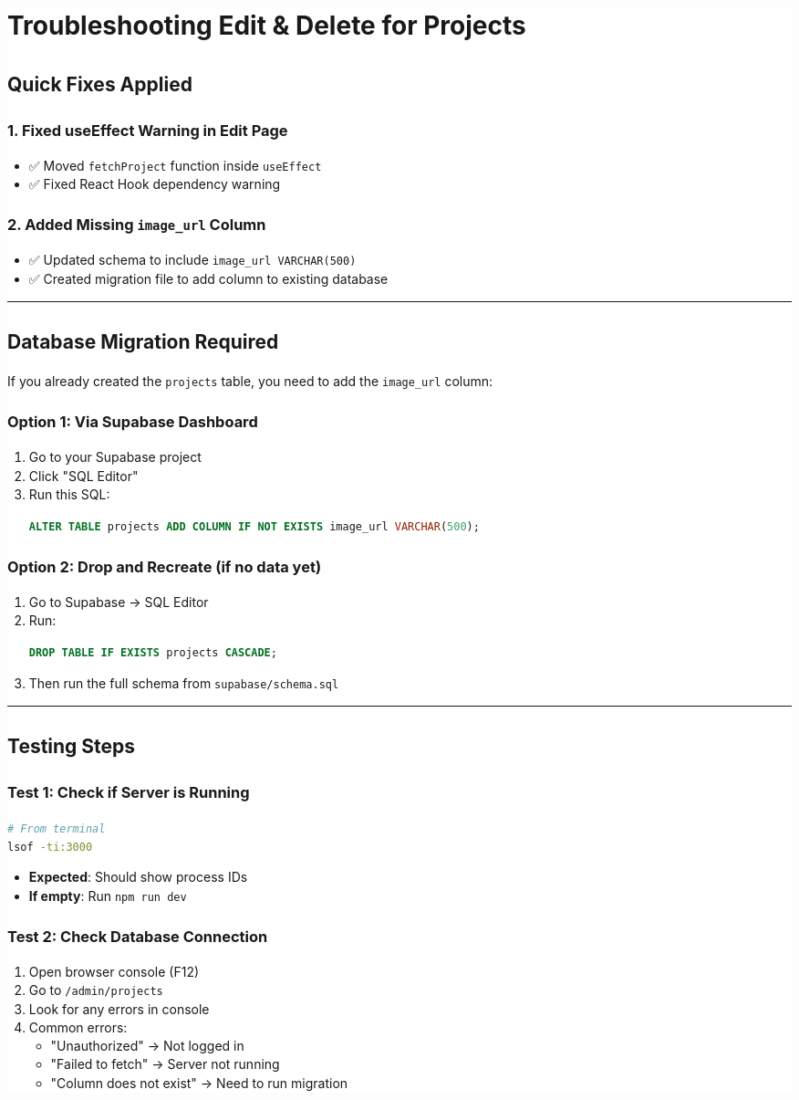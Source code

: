 # Troubleshooting Edit & Delete for Projects

## Quick Fixes Applied

### 1. Fixed useEffect Warning in Edit Page
- ✅ Moved `fetchProject` function inside `useEffect`
- ✅ Fixed React Hook dependency warning

### 2. Added Missing `image_url` Column
- ✅ Updated schema to include `image_url VARCHAR(500)`
- ✅ Created migration file to add column to existing database

---

## Database Migration Required

If you already created the `projects` table, you need to add the `image_url` column:

### Option 1: Via Supabase Dashboard
1. Go to your Supabase project
2. Click "SQL Editor"
3. Run this SQL:
   ```sql
   ALTER TABLE projects ADD COLUMN IF NOT EXISTS image_url VARCHAR(500);
   ```

### Option 2: Drop and Recreate (if no data yet)
1. Go to Supabase → SQL Editor
2. Run:
   ```sql
   DROP TABLE IF EXISTS projects CASCADE;
   ```
3. Then run the full schema from `supabase/schema.sql`

---

## Testing Steps

### Test 1: Check if Server is Running
```bash
# From terminal
lsof -ti:3000
```
- **Expected**: Should show process IDs
- **If empty**: Run `npm run dev`

### Test 2: Check Database Connection
1. Open browser console (F12)
2. Go to `/admin/projects`
3. Look for any errors in console
4. Common errors:
   - "Unauthorized" → Not logged in
   - "Failed to fetch" → Server not running
   - "Column does not exist" → Need to run migration
